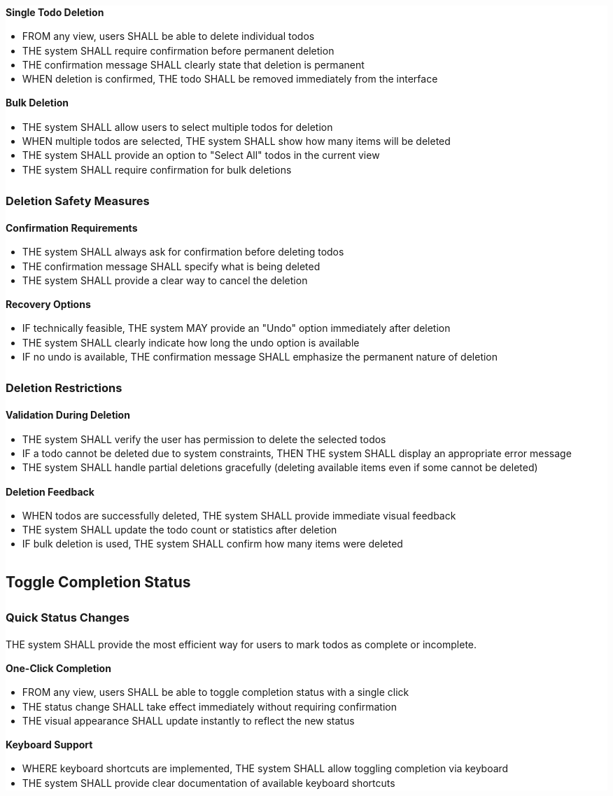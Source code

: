 **Single Todo Deletion**
- FROM any view, users SHALL be able to delete individual todos
- THE system SHALL require confirmation before permanent deletion
- THE confirmation message SHALL clearly state that deletion is permanent
- WHEN deletion is confirmed, THE todo SHALL be removed immediately from the interface

**Bulk Deletion**
- THE system SHALL allow users to select multiple todos for deletion
- WHEN multiple todos are selected, THE system SHALL show how many items will be deleted
- THE system SHALL provide an option to "Select All" todos in the current view
- THE system SHALL require confirmation for bulk deletions

### Deletion Safety Measures

**Confirmation Requirements**
- THE system SHALL always ask for confirmation before deleting todos
- THE confirmation message SHALL specify what is being deleted
- THE system SHALL provide a clear way to cancel the deletion

**Recovery Options**
- IF technically feasible, THE system MAY provide an "Undo" option immediately after deletion
- THE system SHALL clearly indicate how long the undo option is available
- IF no undo is available, THE confirmation message SHALL emphasize the permanent nature of deletion

### Deletion Restrictions

**Validation During Deletion**
- THE system SHALL verify the user has permission to delete the selected todos
- IF a todo cannot be deleted due to system constraints, THEN THE system SHALL display an appropriate error message
- THE system SHALL handle partial deletions gracefully (deleting available items even if some cannot be deleted)

**Deletion Feedback**
- WHEN todos are successfully deleted, THE system SHALL provide immediate visual feedback
- THE system SHALL update the todo count or statistics after deletion
- IF bulk deletion is used, THE system SHALL confirm how many items were deleted

## Toggle Completion Status

### Quick Status Changes

THE system SHALL provide the most efficient way for users to mark todos as complete or incomplete.

**One-Click Completion**
- FROM any view, users SHALL be able to toggle completion status with a single click
- THE status change SHALL take effect immediately without requiring confirmation
- THE visual appearance SHALL update instantly to reflect the new status

**Keyboard Support**
- WHERE keyboard shortcuts are implemented, THE system SHALL allow toggling completion via keyboard
- THE system SHALL provide clear documentation of available keyboard shortcuts
